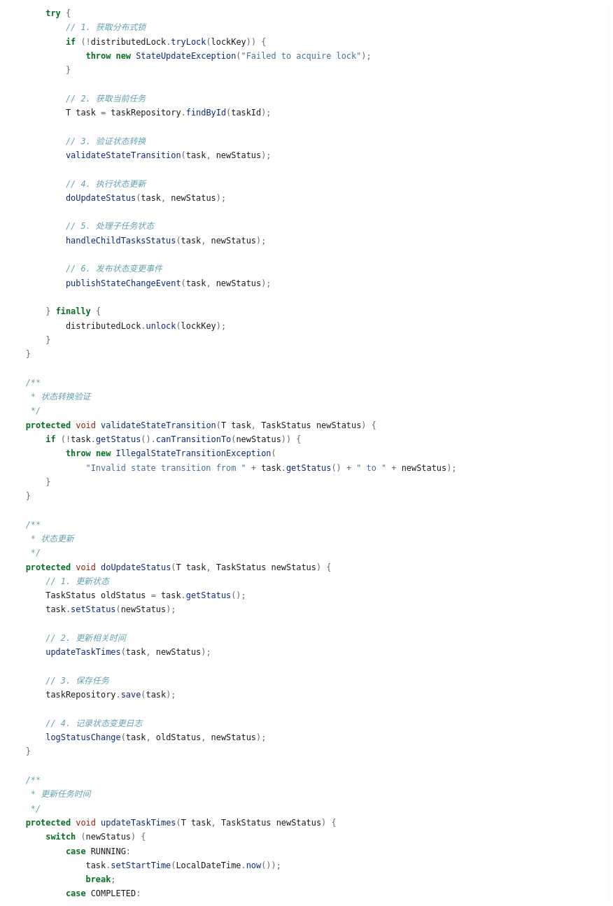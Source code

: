 ```java
        try {
            // 1. 获取分布式锁
            if (!distributedLock.tryLock(lockKey)) {
                throw new StateUpdateException("Failed to acquire lock");
            }
            
            // 2. 获取当前任务
            T task = taskRepository.findById(taskId);
            
            // 3. 验证状态转换
            validateStateTransition(task, newStatus);
            
            // 4. 执行状态更新
            doUpdateStatus(task, newStatus);
            
            // 5. 处理子任务状态
            handleChildTasksStatus(task, newStatus);
            
            // 6. 发布状态变更事件
            publishStateChangeEvent(task, newStatus);
            
        } finally {
            distributedLock.unlock(lockKey);
        }
    }

    /**
     * 状态转换验证
     */
    protected void validateStateTransition(T task, TaskStatus newStatus) {
        if (!task.getStatus().canTransitionTo(newStatus)) {
            throw new IllegalStateTransitionException(
                "Invalid state transition from " + task.getStatus() + " to " + newStatus);
        }
    }

    /**
     * 状态更新
     */
    protected void doUpdateStatus(T task, TaskStatus newStatus) {
        // 1. 更新状态
        TaskStatus oldStatus = task.getStatus();
        task.setStatus(newStatus);
        
        // 2. 更新相关时间
        updateTaskTimes(task, newStatus);
        
        // 3. 保存任务
        taskRepository.save(task);
        
        // 4. 记录状态变更日志
        logStatusChange(task, oldStatus, newStatus);
    }

    /**
     * 更新任务时间
     */
    protected void updateTaskTimes(T task, TaskStatus newStatus) {
        switch (newStatus) {
            case RUNNING:
                task.setStartTime(LocalDateTime.now());
                break;
            case COMPLETED:
```